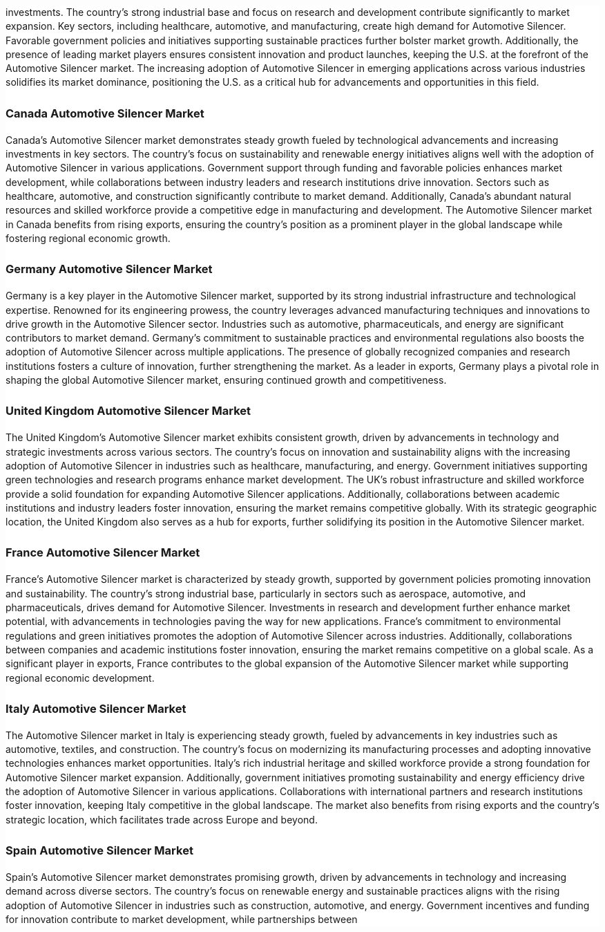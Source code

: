 investments. The country&rsquo;s strong industrial base and focus on research and development contribute significantly to market expansion. Key sectors, including healthcare, automotive, and manufacturing, create high demand for Automotive Silencer. Favorable government policies and initiatives supporting sustainable practices further bolster market growth. Additionally, the presence of leading market players ensures consistent innovation and product launches, keeping the U.S. at the forefront of the Automotive Silencer market. The increasing adoption of Automotive Silencer in emerging applications across various industries solidifies its market dominance, positioning the U.S. as a critical hub for advancements and opportunities in this field.</p><h3>Canada Automotive Silencer Market</h3><p>Canada&rsquo;s Automotive Silencer market demonstrates steady growth fueled by technological advancements and increasing investments in key sectors. The country&rsquo;s focus on sustainability and renewable energy initiatives aligns well with the adoption of Automotive Silencer in various applications. Government support through funding and favorable policies enhances market development, while collaborations between industry leaders and research institutions drive innovation. Sectors such as healthcare, automotive, and construction significantly contribute to market demand. Additionally, Canada&rsquo;s abundant natural resources and skilled workforce provide a competitive edge in manufacturing and development. The Automotive Silencer market in Canada benefits from rising exports, ensuring the country&rsquo;s position as a prominent player in the global landscape while fostering regional economic growth.</p><h3>Germany Automotive Silencer Market</h3><p>Germany is a key player in the Automotive Silencer market, supported by its strong industrial infrastructure and technological expertise. Renowned for its engineering prowess, the country leverages advanced manufacturing techniques and innovations to drive growth in the Automotive Silencer sector. Industries such as automotive, pharmaceuticals, and energy are significant contributors to market demand. Germany&rsquo;s commitment to sustainable practices and environmental regulations also boosts the adoption of Automotive Silencer across multiple applications. The presence of globally recognized companies and research institutions fosters a culture of innovation, further strengthening the market. As a leader in exports, Germany plays a pivotal role in shaping the global Automotive Silencer market, ensuring continued growth and competitiveness.</p><h3>United Kingdom Automotive Silencer Market</h3><p>The United Kingdom&rsquo;s Automotive Silencer market exhibits consistent growth, driven by advancements in technology and strategic investments across various sectors. The country&rsquo;s focus on innovation and sustainability aligns with the increasing adoption of Automotive Silencer in industries such as healthcare, manufacturing, and energy. Government initiatives supporting green technologies and research programs enhance market development. The UK&rsquo;s robust infrastructure and skilled workforce provide a solid foundation for expanding Automotive Silencer applications. Additionally, collaborations between academic institutions and industry leaders foster innovation, ensuring the market remains competitive globally. With its strategic geographic location, the United Kingdom also serves as a hub for exports, further solidifying its position in the Automotive Silencer market.</p><h3>France Automotive Silencer Market</h3><p>France&rsquo;s Automotive Silencer market is characterized by steady growth, supported by government policies promoting innovation and sustainability. The country&rsquo;s strong industrial base, particularly in sectors such as aerospace, automotive, and pharmaceuticals, drives demand for Automotive Silencer. Investments in research and development further enhance market potential, with advancements in technologies paving the way for new applications. France&rsquo;s commitment to environmental regulations and green initiatives promotes the adoption of Automotive Silencer across industries. Additionally, collaborations between companies and academic institutions foster innovation, ensuring the market remains competitive on a global scale. As a significant player in exports, France contributes to the global expansion of the Automotive Silencer market while supporting regional economic development.</p><h3>Italy Automotive Silencer Market</h3><p>The Automotive Silencer market in Italy is experiencing steady growth, fueled by advancements in key industries such as automotive, textiles, and construction. The country&rsquo;s focus on modernizing its manufacturing processes and adopting innovative technologies enhances market opportunities. Italy&rsquo;s rich industrial heritage and skilled workforce provide a strong foundation for Automotive Silencer market expansion. Additionally, government initiatives promoting sustainability and energy efficiency drive the adoption of Automotive Silencer in various applications. Collaborations with international partners and research institutions foster innovation, keeping Italy competitive in the global landscape. The market also benefits from rising exports and the country&rsquo;s strategic location, which facilitates trade across Europe and beyond.</p><h3>Spain Automotive Silencer Market</h3><p>Spain&rsquo;s Automotive Silencer market demonstrates promising growth, driven by advancements in technology and increasing demand across diverse sectors. The country&rsquo;s focus on renewable energy and sustainable practices aligns with the rising adoption of Automotive Silencer in industries such as construction, automotive, and energy. Government incentives and funding for innovation contribute to market development, while partnerships between